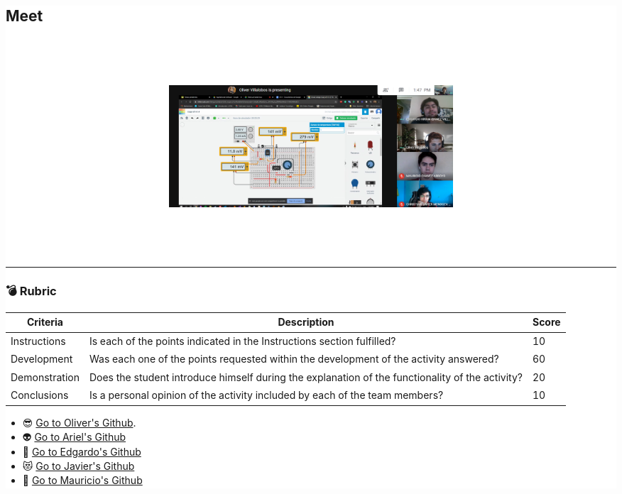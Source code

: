 ## Meet
<p align="center">
    <img alt="Meet1" src="https://github.com/olivervillalobos/SProgramables/blob/main/images/Meet.png?raw=true" width=400 height=300>
</p>

___
### :bomb: Rubric

Criteria | Description | Score
--------- | ----------- | -------
Instructions | Is each of the points indicated in the Instructions section fulfilled? | 10
Development | Was each one of the points requested within the development of the activity answered? | 60
Demonstration | Does the student introduce himself during the explanation of the functionality of the activity? | 20
Conclusions | Is a personal opinion of the activity included by each of the team members? | 10

* :sunglasses: [Go to Oliver's Github](https://github.com/olivervillalobos/SProgramables).
* :alien: [Go to Ariel's Github](https://github.com/MonroyAriel/SistemasProgramables_2020_1)
* :dog: [Go to Edgardo's Github](https://github.com/edgardoIbanez/SistemasProgramables)
* :heart_eyes_cat: [Go to Javier's Github](https://github.com/JavieRM3N/SistemasProgramables)
* :see_no_evil: [Go to Mauricio's Github](https://github.com/Mauricio211/SProgramables)